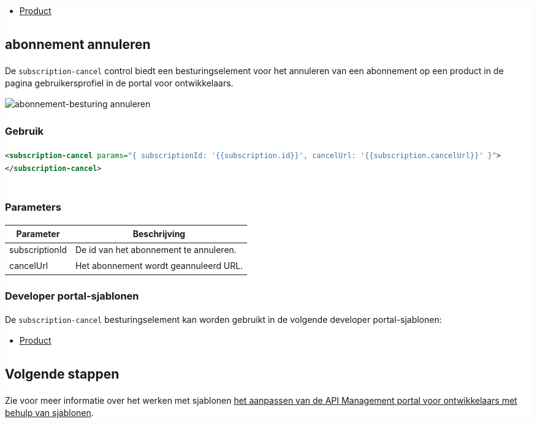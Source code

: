 -   [Product](api-management-product-templates.md#Product)  
  
##  <a name="subscription-cancel"></a> abonnement annuleren  
 De `subscription-cancel` control biedt een besturingselement voor het annuleren van een abonnement op een product in de pagina gebruikersprofiel in de portal voor ontwikkelaars.  
  
 ![abonnement&#45;besturing annuleren](./media/api-management-page-controls/APIM-subscription-cancel-control.png "APIM abonnement annuleren besturingselement")  
  
### <a name="usage"></a>Gebruik  
  
```xml  
<subscription-cancel params="{ subscriptionId: '{{subscription.id}}', cancelUrl: '{{subscription.cancelUrl}}' }">  
</subscription-cancel>  
  
```  
  
### <a name="parameters"></a>Parameters  
  
|Parameter|Beschrijving|  
|---------------|-----------------|  
|subscriptionId|De id van het abonnement te annuleren.|  
|cancelUrl|Het abonnement wordt geannuleerd URL.|  
  
### <a name="developer-portal-templates"></a>Developer portal-sjablonen  
 De `subscription-cancel` besturingselement kan worden gebruikt in de volgende developer portal-sjablonen:  
  
-   [Product](api-management-product-templates.md#Product)

## <a name="next-steps"></a>Volgende stappen
Zie voor meer informatie over het werken met sjablonen [het aanpassen van de API Management portal voor ontwikkelaars met behulp van sjablonen](api-management-developer-portal-templates.md).